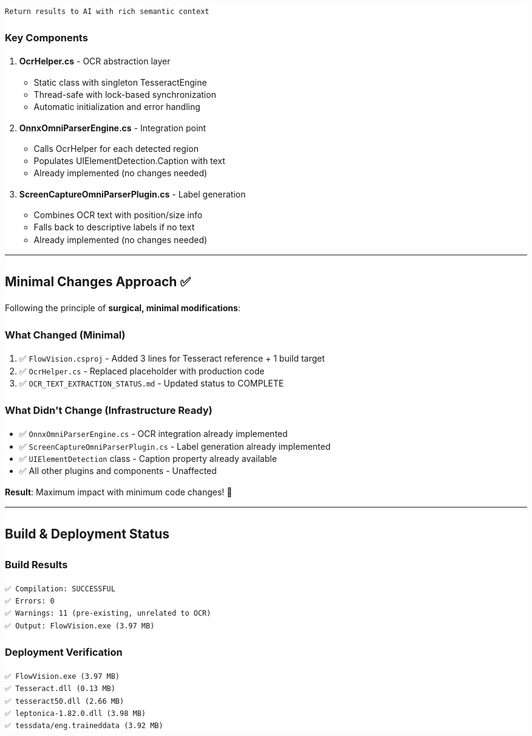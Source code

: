```
Return results to AI with rich semantic context
```

### Key Components

1. **OcrHelper.cs** - OCR abstraction layer
   - Static class with singleton TesseractEngine
   - Thread-safe with lock-based synchronization
   - Automatic initialization and error handling

2. **OnnxOmniParserEngine.cs** - Integration point
   - Calls OcrHelper for each detected region
   - Populates UIElementDetection.Caption with text
   - Already implemented (no changes needed)

3. **ScreenCaptureOmniParserPlugin.cs** - Label generation
   - Combines OCR text with position/size info
   - Falls back to descriptive labels if no text
   - Already implemented (no changes needed)

---

## Minimal Changes Approach ✅

Following the principle of **surgical, minimal modifications**:

### What Changed (Minimal)
1. ✅ `FlowVision.csproj` - Added 3 lines for Tesseract reference + 1 build target
2. ✅ `OcrHelper.cs` - Replaced placeholder with production code
3. ✅ `OCR_TEXT_EXTRACTION_STATUS.md` - Updated status to COMPLETE

### What Didn't Change (Infrastructure Ready)
- ✅ `OnnxOmniParserEngine.cs` - OCR integration already implemented
- ✅ `ScreenCaptureOmniParserPlugin.cs` - Label generation already implemented
- ✅ `UIElementDetection` class - Caption property already available
- ✅ All other plugins and components - Unaffected

**Result**: Maximum impact with minimum code changes! 🎯

---

## Build & Deployment Status

### Build Results
```
✅ Compilation: SUCCESSFUL
✅ Errors: 0
✅ Warnings: 11 (pre-existing, unrelated to OCR)
✅ Output: FlowVision.exe (3.97 MB)
```

### Deployment Verification
```
✅ FlowVision.exe (3.97 MB)
✅ Tesseract.dll (0.13 MB)
✅ tesseract50.dll (2.66 MB)
✅ leptonica-1.82.0.dll (3.98 MB)
✅ tessdata/eng.traineddata (3.92 MB)
```
